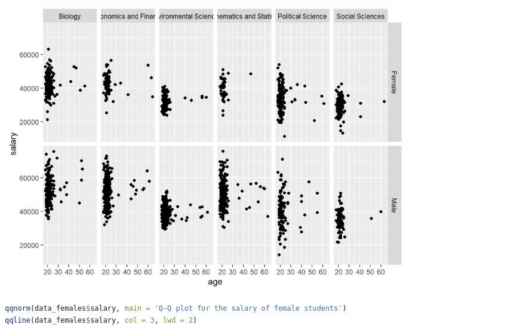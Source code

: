 <img src="ch11-assumptions_files/figure-html/unnamed-chunk-14-2.png" width="672" />

```r
qqnorm(data_females$salary, main = 'Q-Q plot for the salary of female students')
qqline(data_females$salary, col = 3, lwd = 2)
```
